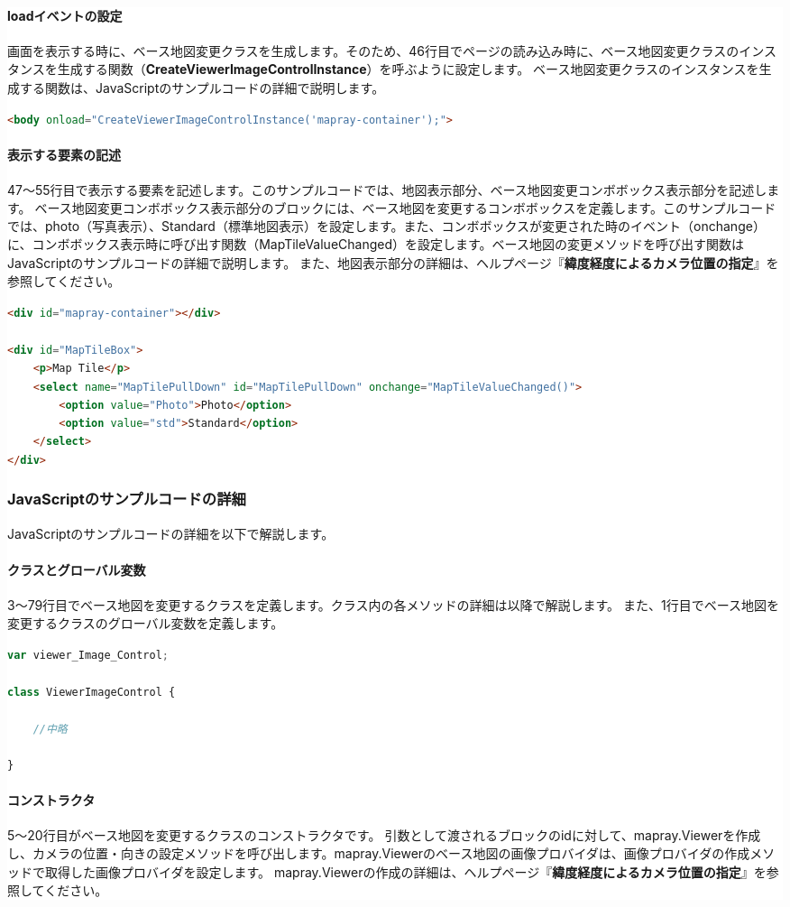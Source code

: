 #### loadイベントの設定
画面を表示する時に、ベース地図変更クラスを生成します。そのため、46行目でページの読み込み時に、ベース地図変更クラスのインスタンスを生成する関数（**CreateViewerImageControlInstance**）を呼ぶように設定します。
ベース地図変更クラスのインスタンスを生成する関数は、JavaScriptのサンプルコードの詳細で説明します。


```HTML
<body onload="CreateViewerImageControlInstance('mapray-container');">
```

#### 表示する要素の記述
47～55行目で表示する要素を記述します。このサンプルコードでは、地図表示部分、ベース地図変更コンボボックス表示部分を記述します。
ベース地図変更コンボボックス表示部分のブロックには、ベース地図を変更するコンボボックスを定義します。このサンプルコードでは、photo（写真表示）、Standard（標準地図表示）を設定します。また、コンボボックスが変更された時のイベント（onchange）に、コンボボックス表示時に呼び出す関数（MapTileValueChanged）を設定します。ベース地図の変更メソッドを呼び出す関数はJavaScriptのサンプルコードの詳細で説明します。
また、地図表示部分の詳細は、ヘルプページ『**緯度経度によるカメラ位置の指定**』を参照してください。


```HTML
<div id="mapray-container"></div>

<div id="MapTileBox">
    <p>Map Tile</p>
    <select name="MapTilePullDown" id="MapTilePullDown" onchange="MapTileValueChanged()">
        <option value="Photo">Photo</option>
        <option value="std">Standard</option>
    </select>
</div>
```

### JavaScriptのサンプルコードの詳細
JavaScriptのサンプルコードの詳細を以下で解説します。

#### クラスとグローバル変数
3～79行目でベース地図を変更するクラスを定義します。クラス内の各メソッドの詳細は以降で解説します。
また、1行目でベース地図を変更するクラスのグローバル変数を定義します。


```JavaScript
var viewer_Image_Control;

class ViewerImageControl {

    //中略

}
```

#### コンストラクタ
5～20行目がベース地図を変更するクラスのコンストラクタです。
引数として渡されるブロックのidに対して、mapray.Viewerを作成し、カメラの位置・向きの設定メソッドを呼び出します。mapray.Viewerのベース地図の画像プロバイダは、画像プロバイダの作成メソッドで取得した画像プロバイダを設定します。
mapray.Viewerの作成の詳細は、ヘルプページ『**緯度経度によるカメラ位置の指定**』を参照してください。

